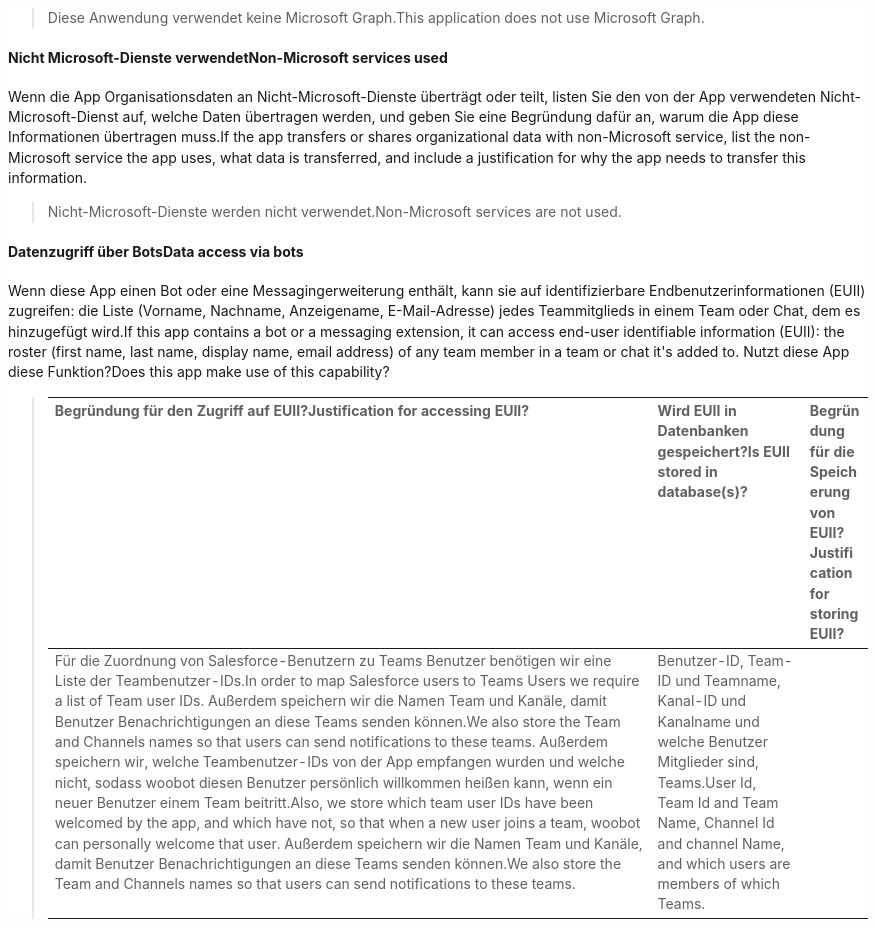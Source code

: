 ><span data-ttu-id="4e7d6-127">Diese Anwendung verwendet keine Microsoft Graph.</span><span class="sxs-lookup"><span data-stu-id="4e7d6-127">This application does not use Microsoft Graph.</span></span>


#### <a name="non-microsoft-services-used"></a><span data-ttu-id="4e7d6-128">Nicht Microsoft-Dienste verwendet</span><span class="sxs-lookup"><span data-stu-id="4e7d6-128">Non-Microsoft services used</span></span>

<span data-ttu-id="4e7d6-129">Wenn die App Organisationsdaten an Nicht-Microsoft-Dienste überträgt oder teilt, listen Sie den von der App verwendeten Nicht-Microsoft-Dienst auf, welche Daten übertragen werden, und geben Sie eine Begründung dafür an, warum die App diese Informationen übertragen muss.</span><span class="sxs-lookup"><span data-stu-id="4e7d6-129">If the app transfers or shares organizational data with non-Microsoft service, list the non-Microsoft service the app uses, what data is transferred, and include a justification for why the app needs to transfer this information.</span></span>

><span data-ttu-id="4e7d6-130">Nicht-Microsoft-Dienste werden nicht verwendet.</span><span class="sxs-lookup"><span data-stu-id="4e7d6-130">Non-Microsoft services are not used.</span></span>

#### <a name="data-access-via-bots"></a><span data-ttu-id="4e7d6-131">Datenzugriff über Bots</span><span class="sxs-lookup"><span data-stu-id="4e7d6-131">Data access via bots</span></span>

<span data-ttu-id="4e7d6-132">Wenn diese App einen Bot oder eine Messagingerweiterung enthält, kann sie auf identifizierbare Endbenutzerinformationen (EUII) zugreifen: die Liste (Vorname, Nachname, Anzeigename, E-Mail-Adresse) jedes Teammitglieds in einem Team oder Chat, dem es hinzugefügt wird.</span><span class="sxs-lookup"><span data-stu-id="4e7d6-132">If this app contains a bot or a messaging extension, it can access end-user identifiable information (EUII): the roster (first name, last name, display name, email address) of any team member in a team or chat it's added to.</span></span> <span data-ttu-id="4e7d6-133">Nutzt diese App diese Funktion?</span><span class="sxs-lookup"><span data-stu-id="4e7d6-133">Does this app make use of this capability?</span></span>

>| <span data-ttu-id="4e7d6-134">**Begründung für den Zugriff auf EUII?**</span><span class="sxs-lookup"><span data-stu-id="4e7d6-134">**Justification for accessing EUII?**</span></span>  | <span data-ttu-id="4e7d6-135">**Wird EUII in Datenbanken gespeichert?**</span><span class="sxs-lookup"><span data-stu-id="4e7d6-135">**Is EUII stored in database(s)?**</span></span> | <span data-ttu-id="4e7d6-136">**Begründung für die Speicherung von EUII?**</span><span class="sxs-lookup"><span data-stu-id="4e7d6-136">**Justification for storing EUII?**</span></span> |
>|:--------------------------------|:---------------------|:--------------------------|
>| <span data-ttu-id="4e7d6-137">Für die Zuordnung von Salesforce-Benutzern zu Teams Benutzer benötigen wir eine Liste der Teambenutzer-IDs.</span><span class="sxs-lookup"><span data-stu-id="4e7d6-137">In order to map Salesforce users to Teams Users we require a list of Team user IDs.</span></span> <span data-ttu-id="4e7d6-138">Außerdem speichern wir die Namen Team und Kanäle, damit Benutzer Benachrichtigungen an diese Teams senden können.</span><span class="sxs-lookup"><span data-stu-id="4e7d6-138">We also store the Team and Channels names so that users can send notifications to these teams.</span></span> <span data-ttu-id="4e7d6-139">Außerdem speichern wir, welche Teambenutzer-IDs von der App empfangen wurden und welche nicht, sodass woobot diesen Benutzer persönlich willkommen heißen kann, wenn ein neuer Benutzer einem Team beitritt.</span><span class="sxs-lookup"><span data-stu-id="4e7d6-139">Also, we store which team user IDs have been welcomed by the app, and which have not, so that when a new user joins a team, woobot can personally welcome that user.</span></span> <span data-ttu-id="4e7d6-140">Außerdem speichern wir die Namen Team und Kanäle, damit Benutzer Benachrichtigungen an diese Teams senden können.</span><span class="sxs-lookup"><span data-stu-id="4e7d6-140">We also store the Team and Channels names so that users can send notifications to these teams.</span></span> |  <span data-ttu-id="4e7d6-141">Benutzer-ID, Team-ID und Teamname, Kanal-ID und Kanalname und welche Benutzer Mitglieder sind, Teams.</span><span class="sxs-lookup"><span data-stu-id="4e7d6-141">User Id, Team Id and Team Name, Channel Id and channel Name, and which users are members of which Teams.</span></span> |  |
